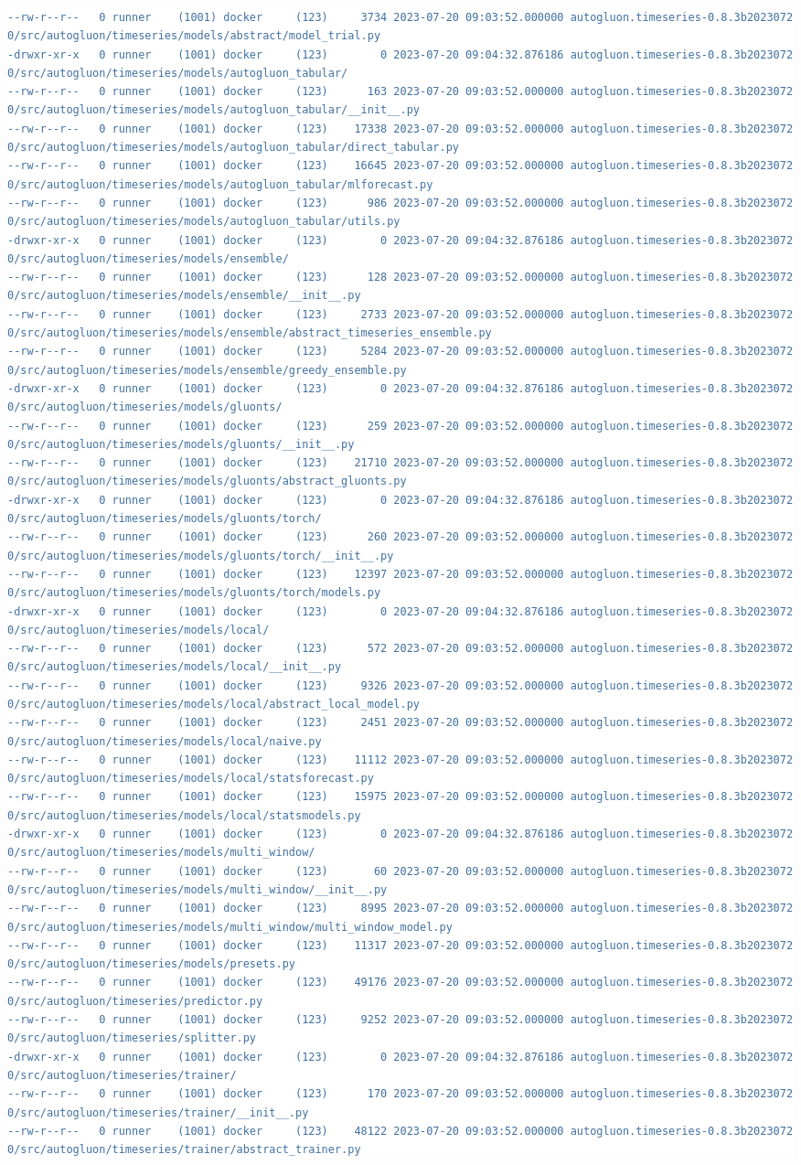 ```diff
--rw-r--r--   0 runner    (1001) docker     (123)     3734 2023-07-20 09:03:52.000000 autogluon.timeseries-0.8.3b20230720/src/autogluon/timeseries/models/abstract/model_trial.py
-drwxr-xr-x   0 runner    (1001) docker     (123)        0 2023-07-20 09:04:32.876186 autogluon.timeseries-0.8.3b20230720/src/autogluon/timeseries/models/autogluon_tabular/
--rw-r--r--   0 runner    (1001) docker     (123)      163 2023-07-20 09:03:52.000000 autogluon.timeseries-0.8.3b20230720/src/autogluon/timeseries/models/autogluon_tabular/__init__.py
--rw-r--r--   0 runner    (1001) docker     (123)    17338 2023-07-20 09:03:52.000000 autogluon.timeseries-0.8.3b20230720/src/autogluon/timeseries/models/autogluon_tabular/direct_tabular.py
--rw-r--r--   0 runner    (1001) docker     (123)    16645 2023-07-20 09:03:52.000000 autogluon.timeseries-0.8.3b20230720/src/autogluon/timeseries/models/autogluon_tabular/mlforecast.py
--rw-r--r--   0 runner    (1001) docker     (123)      986 2023-07-20 09:03:52.000000 autogluon.timeseries-0.8.3b20230720/src/autogluon/timeseries/models/autogluon_tabular/utils.py
-drwxr-xr-x   0 runner    (1001) docker     (123)        0 2023-07-20 09:04:32.876186 autogluon.timeseries-0.8.3b20230720/src/autogluon/timeseries/models/ensemble/
--rw-r--r--   0 runner    (1001) docker     (123)      128 2023-07-20 09:03:52.000000 autogluon.timeseries-0.8.3b20230720/src/autogluon/timeseries/models/ensemble/__init__.py
--rw-r--r--   0 runner    (1001) docker     (123)     2733 2023-07-20 09:03:52.000000 autogluon.timeseries-0.8.3b20230720/src/autogluon/timeseries/models/ensemble/abstract_timeseries_ensemble.py
--rw-r--r--   0 runner    (1001) docker     (123)     5284 2023-07-20 09:03:52.000000 autogluon.timeseries-0.8.3b20230720/src/autogluon/timeseries/models/ensemble/greedy_ensemble.py
-drwxr-xr-x   0 runner    (1001) docker     (123)        0 2023-07-20 09:04:32.876186 autogluon.timeseries-0.8.3b20230720/src/autogluon/timeseries/models/gluonts/
--rw-r--r--   0 runner    (1001) docker     (123)      259 2023-07-20 09:03:52.000000 autogluon.timeseries-0.8.3b20230720/src/autogluon/timeseries/models/gluonts/__init__.py
--rw-r--r--   0 runner    (1001) docker     (123)    21710 2023-07-20 09:03:52.000000 autogluon.timeseries-0.8.3b20230720/src/autogluon/timeseries/models/gluonts/abstract_gluonts.py
-drwxr-xr-x   0 runner    (1001) docker     (123)        0 2023-07-20 09:04:32.876186 autogluon.timeseries-0.8.3b20230720/src/autogluon/timeseries/models/gluonts/torch/
--rw-r--r--   0 runner    (1001) docker     (123)      260 2023-07-20 09:03:52.000000 autogluon.timeseries-0.8.3b20230720/src/autogluon/timeseries/models/gluonts/torch/__init__.py
--rw-r--r--   0 runner    (1001) docker     (123)    12397 2023-07-20 09:03:52.000000 autogluon.timeseries-0.8.3b20230720/src/autogluon/timeseries/models/gluonts/torch/models.py
-drwxr-xr-x   0 runner    (1001) docker     (123)        0 2023-07-20 09:04:32.876186 autogluon.timeseries-0.8.3b20230720/src/autogluon/timeseries/models/local/
--rw-r--r--   0 runner    (1001) docker     (123)      572 2023-07-20 09:03:52.000000 autogluon.timeseries-0.8.3b20230720/src/autogluon/timeseries/models/local/__init__.py
--rw-r--r--   0 runner    (1001) docker     (123)     9326 2023-07-20 09:03:52.000000 autogluon.timeseries-0.8.3b20230720/src/autogluon/timeseries/models/local/abstract_local_model.py
--rw-r--r--   0 runner    (1001) docker     (123)     2451 2023-07-20 09:03:52.000000 autogluon.timeseries-0.8.3b20230720/src/autogluon/timeseries/models/local/naive.py
--rw-r--r--   0 runner    (1001) docker     (123)    11112 2023-07-20 09:03:52.000000 autogluon.timeseries-0.8.3b20230720/src/autogluon/timeseries/models/local/statsforecast.py
--rw-r--r--   0 runner    (1001) docker     (123)    15975 2023-07-20 09:03:52.000000 autogluon.timeseries-0.8.3b20230720/src/autogluon/timeseries/models/local/statsmodels.py
-drwxr-xr-x   0 runner    (1001) docker     (123)        0 2023-07-20 09:04:32.876186 autogluon.timeseries-0.8.3b20230720/src/autogluon/timeseries/models/multi_window/
--rw-r--r--   0 runner    (1001) docker     (123)       60 2023-07-20 09:03:52.000000 autogluon.timeseries-0.8.3b20230720/src/autogluon/timeseries/models/multi_window/__init__.py
--rw-r--r--   0 runner    (1001) docker     (123)     8995 2023-07-20 09:03:52.000000 autogluon.timeseries-0.8.3b20230720/src/autogluon/timeseries/models/multi_window/multi_window_model.py
--rw-r--r--   0 runner    (1001) docker     (123)    11317 2023-07-20 09:03:52.000000 autogluon.timeseries-0.8.3b20230720/src/autogluon/timeseries/models/presets.py
--rw-r--r--   0 runner    (1001) docker     (123)    49176 2023-07-20 09:03:52.000000 autogluon.timeseries-0.8.3b20230720/src/autogluon/timeseries/predictor.py
--rw-r--r--   0 runner    (1001) docker     (123)     9252 2023-07-20 09:03:52.000000 autogluon.timeseries-0.8.3b20230720/src/autogluon/timeseries/splitter.py
-drwxr-xr-x   0 runner    (1001) docker     (123)        0 2023-07-20 09:04:32.876186 autogluon.timeseries-0.8.3b20230720/src/autogluon/timeseries/trainer/
--rw-r--r--   0 runner    (1001) docker     (123)      170 2023-07-20 09:03:52.000000 autogluon.timeseries-0.8.3b20230720/src/autogluon/timeseries/trainer/__init__.py
--rw-r--r--   0 runner    (1001) docker     (123)    48122 2023-07-20 09:03:52.000000 autogluon.timeseries-0.8.3b20230720/src/autogluon/timeseries/trainer/abstract_trainer.py
```